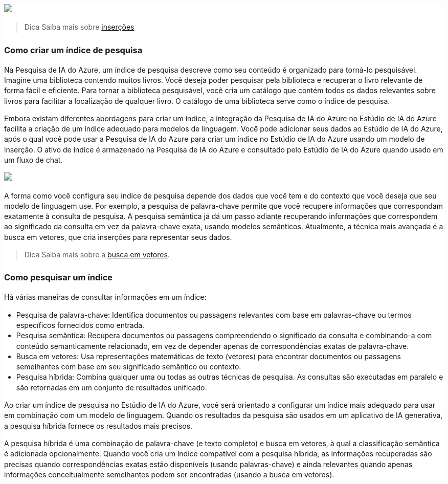 ![](https://learn.microsoft.com/pt-br/training/wwl-data-ai/build-copilot-ai-studio/media/vector-index.png)

>Dica
Saiba mais sobre [inserções](https://learn.microsoft.com/pt-br/azure/ai-services/openai/concepts/understand-embeddings)

### Como criar um índice de pesquisa
Na Pesquisa de IA do Azure, um índice de pesquisa descreve como seu conteúdo é organizado para torná-lo pesquisável. Imagine uma biblioteca contendo muitos livros. Você deseja poder pesquisar pela biblioteca e recuperar o livro relevante de forma fácil e eficiente. Para tornar a biblioteca pesquisável, você cria um catálogo que contém todos os dados relevantes sobre livros para facilitar a localização de qualquer livro. O catálogo de uma biblioteca serve como o índice de pesquisa.

Embora existam diferentes abordagens para criar um índice, a integração da Pesquisa de IA do Azure no Estúdio de IA do Azure facilita a criação de um índice adequado para modelos de linguagem. Você pode adicionar seus dados ao Estúdio de IA do Azure, após o qual você pode usar a Pesquisa de IA do Azure para criar um índice no Estúdio de IA do Azure usando um modelo de inserção. O ativo de índice é armazenado na Pesquisa de IA do Azure e consultado pelo Estúdio de IA do Azure quando usado em um fluxo de chat.

![](https://learn.microsoft.com/pt-br/training/wwl-data-ai/build-copilot-ai-studio/media/create-index.png)

A forma como você configura seu índice de pesquisa depende dos dados que você tem e do contexto que você deseja que seu modelo de linguagem use. Por exemplo, a pesquisa de palavra-chave permite que você recupere informações que correspondam exatamente à consulta de pesquisa. A pesquisa semântica já dá um passo adiante recuperando informações que correspondem ao significado da consulta em vez da palavra-chave exata, usando modelos semânticos. Atualmente, a técnica mais avançada é a busca em vetores, que cria inserções para representar seus dados.

>Dica
Saiba mais sobre a [busca em vetores](https://learn.microsoft.com/pt-br/azure/search/vector-search-overview).

### Como pesquisar um índice
Há várias maneiras de consultar informações em um índice:

- Pesquisa de palavra-chave: Identifica documentos ou passagens relevantes com base em palavras-chave ou termos específicos fornecidos como entrada.
- Pesquisa semântica: Recupera documentos ou passagens compreendendo o significado da consulta e combinando-a com conteúdo semanticamente relacionado, em vez de depender apenas de correspondências exatas de palavra-chave.
- Busca em vetores: Usa representações matemáticas de texto (vetores) para encontrar documentos ou passagens semelhantes com base em seu significado semântico ou contexto.
- Pesquisa híbrida: Combina qualquer uma ou todas as outras técnicas de pesquisa. As consultas são executadas em paralelo e são retornadas em um conjunto de resultados unificado.

Ao criar um índice de pesquisa no Estúdio de IA do Azure, você será orientado a configurar um índice mais adequado para usar em combinação com um modelo de linguagem. Quando os resultados da pesquisa são usados em um aplicativo de IA generativa, a pesquisa híbrida fornece os resultados mais precisos.

A pesquisa híbrida é uma combinação de palavra-chave (e texto completo) e busca em vetores, à qual a classificação semântica é adicionada opcionalmente. Quando você cria um índice compatível com a pesquisa híbrida, as informações recuperadas são precisas quando correspondências exatas estão disponíveis (usando palavras-chave) e ainda relevantes quando apenas informações conceitualmente semelhantes podem ser encontradas (usando a busca em vetores).
